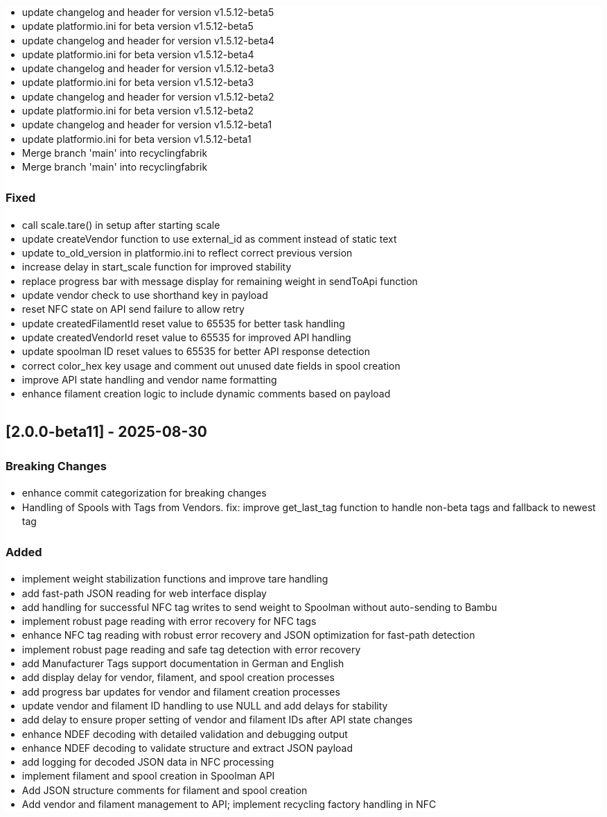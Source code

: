 - update changelog and header for version v1.5.12-beta5
- update platformio.ini for beta version v1.5.12-beta5
- update changelog and header for version v1.5.12-beta4
- update platformio.ini for beta version v1.5.12-beta4
- update changelog and header for version v1.5.12-beta3
- update platformio.ini for beta version v1.5.12-beta3
- update changelog and header for version v1.5.12-beta2
- update platformio.ini for beta version v1.5.12-beta2
- update changelog and header for version v1.5.12-beta1
- update platformio.ini for beta version v1.5.12-beta1
- Merge branch 'main' into recyclingfabrik
- Merge branch 'main' into recyclingfabrik

### Fixed
- call scale.tare() in setup after starting scale
- update createVendor function to use external_id as comment instead of static text
- update to_old_version in platformio.ini to reflect correct previous version
- increase delay in start_scale function for improved stability
- replace progress bar with message display for remaining weight in sendToApi function
- update vendor check to use shorthand key in payload
- reset NFC state on API send failure to allow retry
- update createdFilamentId reset value to 65535 for better task handling
- update createdVendorId reset value to 65535 for improved API handling
- update spoolman ID reset values to 65535 for better API response detection
- correct color_hex key usage and comment out unused date fields in spool creation
- improve API state handling and vendor name formatting
- enhance filament creation logic to include dynamic comments based on payload


## [2.0.0-beta11] - 2025-08-30
### Breaking Changes
- enhance commit categorization for breaking changes
- Handling of Spools with Tags from Vendors. fix: improve get_last_tag function to handle non-beta tags and fallback to newest tag

### Added
- implement weight stabilization functions and improve tare handling
- add fast-path JSON reading for web interface display
- add handling for successful NFC tag writes to send weight to Spoolman without auto-sending to Bambu
- implement robust page reading with error recovery for NFC tags
- enhance NFC tag reading with robust error recovery and JSON optimization for fast-path detection
- implement robust page reading and safe tag detection with error recovery
- add Manufacturer Tags support documentation in German and English
- add display delay for vendor, filament, and spool creation processes
- add progress bar updates for vendor and filament creation processes
- update vendor and filament ID handling to use NULL and add delays for stability
- add delay to ensure proper setting of vendor and filament IDs after API state changes
- enhance NDEF decoding with detailed validation and debugging output
- enhance NDEF decoding to validate structure and extract JSON payload
- add logging for decoded JSON data in NFC processing
- implement filament and spool creation in Spoolman API
- Add JSON structure comments for filament and spool creation
- Add vendor and filament management to API; implement recycling factory handling in NFC
